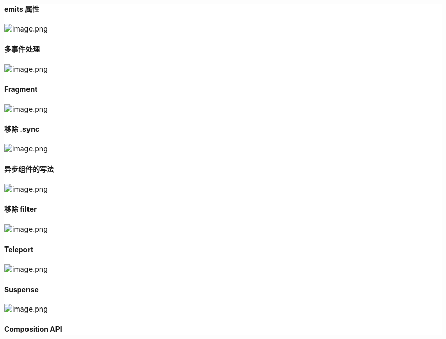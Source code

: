 <a name="ITrlh"></a>

#### emits 属性

![image.png](https://cdn.nlark.com/yuque/0/2022/png/2735637/1647936173025-db6bbeb4-5c98-4e2a-9269-faffd2c89ce0.png#clientId=uc0a7b48f-3dc9-4&crop=0&crop=0&crop=1&crop=1&from=paste&height=722&id=u169d1838&margin=%5Bobject%20Object%5D&name=image.png&originHeight=722&originWidth=1147&originalType=binary&ratio=1&rotation=0&showTitle=false&size=219308&status=done&style=none&taskId=u7434b584-7306-4201-be59-313efe6ed1c&title=&width=1147)

<a name="LV5JS"></a>

#### 多事件处理

![image.png](https://cdn.nlark.com/yuque/0/2022/png/2735637/1647936357967-f528d26c-aa3a-4e6e-a38c-deebf55b32d7.png#clientId=uc0a7b48f-3dc9-4&crop=0&crop=0&crop=1&crop=1&from=paste&height=534&id=ue73d4349&margin=%5Bobject%20Object%5D&name=image.png&originHeight=534&originWidth=910&originalType=binary&ratio=1&rotation=0&showTitle=false&size=135540&status=done&style=none&taskId=u62927f31-bc7a-4178-8088-5dc63e250d8&title=&width=910)

<a name="NI7PW"></a>

#### Fragment

![image.png](https://cdn.nlark.com/yuque/0/2022/png/2735637/1647936416496-b9d53221-aec3-4478-b2ec-13df2792ca23.png#clientId=uc0a7b48f-3dc9-4&crop=0&crop=0&crop=1&crop=1&from=paste&height=649&id=u510c9197&margin=%5Bobject%20Object%5D&name=image.png&originHeight=649&originWidth=1457&originalType=binary&ratio=1&rotation=0&showTitle=false&size=237612&status=done&style=none&taskId=u1bac32f6-3d48-486a-b0b8-18a282c00ee&title=&width=1457)
<a name="XAo5Z"></a>

####

<a name="CjO25"></a>

#### 移除 .sync

![image.png](https://cdn.nlark.com/yuque/0/2022/png/2735637/1647936475532-a540eaed-df36-4338-b8e7-9788a26423db.png#clientId=uc0a7b48f-3dc9-4&crop=0&crop=0&crop=1&crop=1&from=paste&height=625&id=u8b8a3a5e&margin=%5Bobject%20Object%5D&name=image.png&originHeight=625&originWidth=1126&originalType=binary&ratio=1&rotation=0&showTitle=false&size=137946&status=done&style=none&taskId=ubdfb40be-6050-4040-bec0-35ea98807bb&title=&width=1126)

<a name="KcIjd"></a>

#### 异步组件的写法

![image.png](https://cdn.nlark.com/yuque/0/2022/png/2735637/1647936565292-ae2dc739-a252-4af4-987b-62d12fa79b90.png#clientId=uc0a7b48f-3dc9-4&crop=0&crop=0&crop=1&crop=1&from=paste&height=642&id=u9abbefd9&margin=%5Bobject%20Object%5D&name=image.png&originHeight=642&originWidth=1495&originalType=binary&ratio=1&rotation=0&showTitle=false&size=197697&status=done&style=none&taskId=u308e92b1-8c77-4b50-81de-84e61af1410&title=&width=1495)

<a name="pMSfZ"></a>

#### 移除 filter

![image.png](https://cdn.nlark.com/yuque/0/2022/png/2735637/1647936667672-ac9283e4-587d-4150-a524-98a2b53e3464.png#clientId=uc0a7b48f-3dc9-4&crop=0&crop=0&crop=1&crop=1&from=paste&height=593&id=u7d32f0fb&margin=%5Bobject%20Object%5D&name=image.png&originHeight=593&originWidth=978&originalType=binary&ratio=1&rotation=0&showTitle=false&size=152310&status=done&style=none&taskId=ue7ce5e84-7393-4d07-a6ce-557bd1964c6&title=&width=978)

<a name="qkbef"></a>

#### Teleport

![image.png](https://cdn.nlark.com/yuque/0/2022/png/2735637/1647936723208-36a69e00-f7b0-46ac-bef8-160167e24cc0.png#clientId=uc0a7b48f-3dc9-4&crop=0&crop=0&crop=1&crop=1&from=paste&height=759&id=uf65dbf9d&margin=%5Bobject%20Object%5D&name=image.png&originHeight=759&originWidth=1193&originalType=binary&ratio=1&rotation=0&showTitle=false&size=233862&status=done&style=none&taskId=u4511887b-05df-4a48-beba-97113a96b07&title=&width=1193)

<a name="woWYG"></a>

#### Suspense

![image.png](https://cdn.nlark.com/yuque/0/2022/png/2735637/1647936916223-c44e4205-bdbe-4e65-b338-94d3e7c1f60f.png#clientId=uc0a7b48f-3dc9-4&crop=0&crop=0&crop=1&crop=1&from=paste&height=743&id=u535952d2&margin=%5Bobject%20Object%5D&name=image.png&originHeight=743&originWidth=935&originalType=binary&ratio=1&rotation=0&showTitle=false&size=219353&status=done&style=none&taskId=u8af1b0c5-6dbb-4eea-abc5-9811769886f&title=&width=935)

<a name="CYH9B"></a>

#### Composition API

